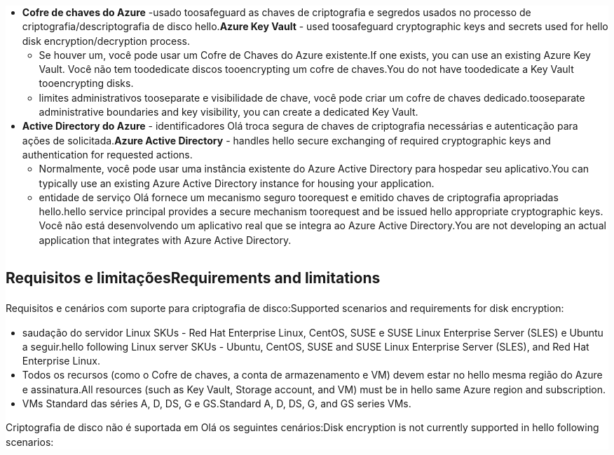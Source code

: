 * <span data-ttu-id="8ae6b-160">**Cofre de chaves do Azure** -usado toosafeguard as chaves de criptografia e segredos usados no processo de criptografia/descriptografia de disco hello.</span><span class="sxs-lookup"><span data-stu-id="8ae6b-160">**Azure Key Vault** - used toosafeguard cryptographic keys and secrets used for hello disk encryption/decryption process.</span></span>
  * <span data-ttu-id="8ae6b-161">Se houver um, você pode usar um Cofre de Chaves do Azure existente.</span><span class="sxs-lookup"><span data-stu-id="8ae6b-161">If one exists, you can use an existing Azure Key Vault.</span></span> <span data-ttu-id="8ae6b-162">Você não tem toodedicate discos tooencrypting um cofre de chaves.</span><span class="sxs-lookup"><span data-stu-id="8ae6b-162">You do not have toodedicate a Key Vault tooencrypting disks.</span></span>
  * <span data-ttu-id="8ae6b-163">limites administrativos tooseparate e visibilidade de chave, você pode criar um cofre de chaves dedicado.</span><span class="sxs-lookup"><span data-stu-id="8ae6b-163">tooseparate administrative boundaries and key visibility, you can create a dedicated Key Vault.</span></span>
* <span data-ttu-id="8ae6b-164">**Active Directory do Azure** - identificadores Olá troca segura de chaves de criptografia necessárias e autenticação para ações de solicitada.</span><span class="sxs-lookup"><span data-stu-id="8ae6b-164">**Azure Active Directory** - handles hello secure exchanging of required cryptographic keys and authentication for requested actions.</span></span>
  * <span data-ttu-id="8ae6b-165">Normalmente, você pode usar uma instância existente do Azure Active Directory para hospedar seu aplicativo.</span><span class="sxs-lookup"><span data-stu-id="8ae6b-165">You can typically use an existing Azure Active Directory instance for housing your application.</span></span>
  * <span data-ttu-id="8ae6b-166">entidade de serviço Olá fornece um mecanismo seguro toorequest e emitido chaves de criptografia apropriadas hello.</span><span class="sxs-lookup"><span data-stu-id="8ae6b-166">hello service principal provides a secure mechanism toorequest and be issued hello appropriate cryptographic keys.</span></span> <span data-ttu-id="8ae6b-167">Você não está desenvolvendo um aplicativo real que se integra ao Azure Active Directory.</span><span class="sxs-lookup"><span data-stu-id="8ae6b-167">You are not developing an actual application that integrates with Azure Active Directory.</span></span>

## <a name="requirements-and-limitations"></a><span data-ttu-id="8ae6b-168">Requisitos e limitações</span><span class="sxs-lookup"><span data-stu-id="8ae6b-168">Requirements and limitations</span></span>
<span data-ttu-id="8ae6b-169">Requisitos e cenários com suporte para criptografia de disco:</span><span class="sxs-lookup"><span data-stu-id="8ae6b-169">Supported scenarios and requirements for disk encryption:</span></span>

* <span data-ttu-id="8ae6b-170">saudação do servidor Linux SKUs - Red Hat Enterprise Linux, CentOS, SUSE e SUSE Linux Enterprise Server (SLES) e Ubuntu a seguir.</span><span class="sxs-lookup"><span data-stu-id="8ae6b-170">hello following Linux server SKUs - Ubuntu, CentOS, SUSE and SUSE Linux Enterprise Server (SLES), and Red Hat Enterprise Linux.</span></span>
* <span data-ttu-id="8ae6b-171">Todos os recursos (como o Cofre de chaves, a conta de armazenamento e VM) devem estar no hello mesma região do Azure e assinatura.</span><span class="sxs-lookup"><span data-stu-id="8ae6b-171">All resources (such as Key Vault, Storage account, and VM) must be in hello same Azure region and subscription.</span></span>
* <span data-ttu-id="8ae6b-172">VMs Standard das séries A, D, DS, G e GS.</span><span class="sxs-lookup"><span data-stu-id="8ae6b-172">Standard A, D, DS, G, and GS series VMs.</span></span>

<span data-ttu-id="8ae6b-173">Criptografia de disco não é suportada em Olá os seguintes cenários:</span><span class="sxs-lookup"><span data-stu-id="8ae6b-173">Disk encryption is not currently supported in hello following scenarios:</span></span>
